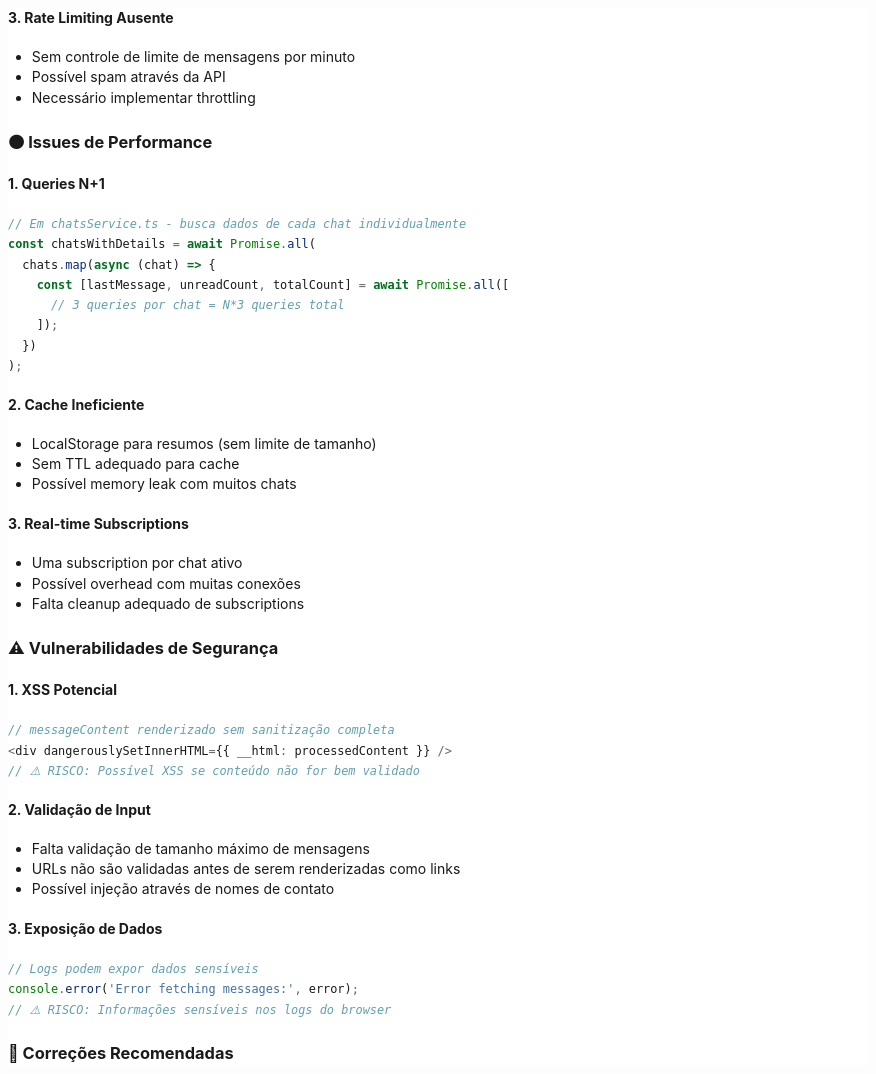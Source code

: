 #### **3. Rate Limiting Ausente**
- Sem controle de limite de mensagens por minuto
- Possível spam através da API
- Necessário implementar throttling

### **🟠 Issues de Performance**

#### **1. Queries N+1**
```typescript
// Em chatsService.ts - busca dados de cada chat individualmente
const chatsWithDetails = await Promise.all(
  chats.map(async (chat) => {
    const [lastMessage, unreadCount, totalCount] = await Promise.all([
      // 3 queries por chat = N*3 queries total
    ]);
  })
);
```

#### **2. Cache Ineficiente**
- LocalStorage para resumos (sem limite de tamanho)
- Sem TTL adequado para cache
- Possível memory leak com muitos chats

#### **3. Real-time Subscriptions**
- Uma subscription por chat ativo
- Possível overhead com muitas conexões
- Falta cleanup adequado de subscriptions

### **⚠️ Vulnerabilidades de Segurança**

#### **1. XSS Potencial**
```typescript
// messageContent renderizado sem sanitização completa
<div dangerouslySetInnerHTML={{ __html: processedContent }} />
// ⚠️ RISCO: Possível XSS se conteúdo não for bem validado
```

#### **2. Validação de Input**
- Falta validação de tamanho máximo de mensagens
- URLs não são validadas antes de serem renderizadas como links
- Possível injeção através de nomes de contato

#### **3. Exposição de Dados**
```typescript
// Logs podem expor dados sensíveis
console.error('Error fetching messages:', error);
// ⚠️ RISCO: Informações sensíveis nos logs do browser
```

### **🔧 Correções Recomendadas**
